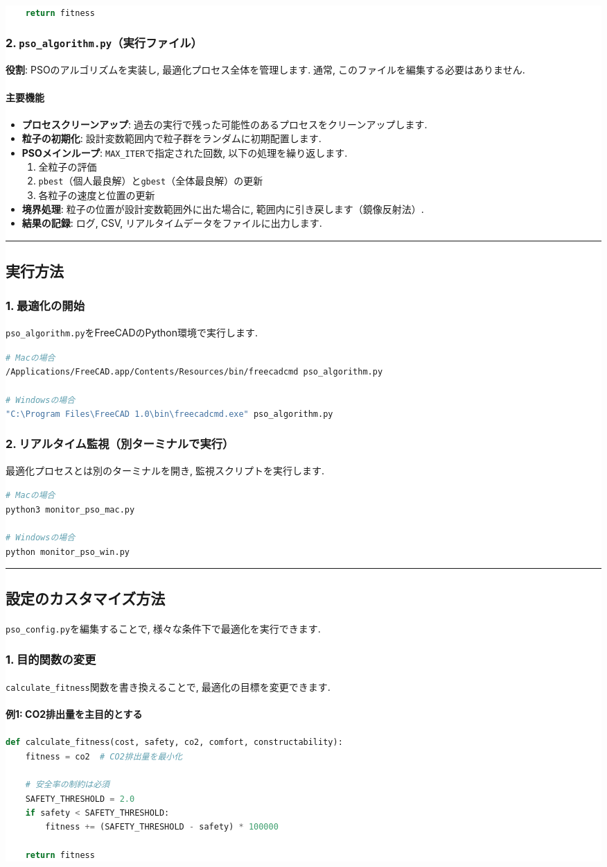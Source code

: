 ```python
    return fitness
```

### 2. `pso_algorithm.py`（実行ファイル）
**役割**: PSOのアルゴリズムを実装し, 最適化プロセス全体を管理します. 通常, このファイルを編集する必要はありません. 

#### 主要機能
- **プロセスクリーンアップ**: 過去の実行で残った可能性のあるプロセスをクリーンアップします. 
- **粒子の初期化**: 設計変数範囲内で粒子群をランダムに初期配置します. 
- **PSOメインループ**: `MAX_ITER`で指定された回数, 以下の処理を繰り返します. 
    1.  全粒子の評価
    2.  `pbest`（個人最良解）と`gbest`（全体最良解）の更新
    3.  各粒子の速度と位置の更新
- **境界処理**: 粒子の位置が設計変数範囲外に出た場合に, 範囲内に引き戻します（鏡像反射法）. 
- **結果の記録**: ログ, CSV, リアルタイムデータをファイルに出力します. 

---

## 実行方法

### 1. 最適化の開始
`pso_algorithm.py`をFreeCADのPython環境で実行します. 
```bash
# Macの場合
/Applications/FreeCAD.app/Contents/Resources/bin/freecadcmd pso_algorithm.py

# Windowsの場合
"C:\Program Files\FreeCAD 1.0\bin\freecadcmd.exe" pso_algorithm.py
```

### 2. リアルタイム監視（別ターミナルで実行）
最適化プロセスとは別のターミナルを開き, 監視スクリプトを実行します. 
```bash
# Macの場合
python3 monitor_pso_mac.py

# Windowsの場合
python monitor_pso_win.py
```

---

## 設定のカスタマイズ方法
`pso_config.py`を編集することで, 様々な条件下で最適化を実行できます. 

### 1. 目的関数の変更
`calculate_fitness`関数を書き換えることで, 最適化の目標を変更できます. 

#### 例1: CO2排出量を主目的とする
```python
def calculate_fitness(cost, safety, co2, comfort, constructability):
    fitness = co2  # CO2排出量を最小化
    
    # 安全率の制約は必須
    SAFETY_THRESHOLD = 2.0
    if safety < SAFETY_THRESHOLD:
        fitness += (SAFETY_THRESHOLD - safety) * 100000
    
    return fitness
```
